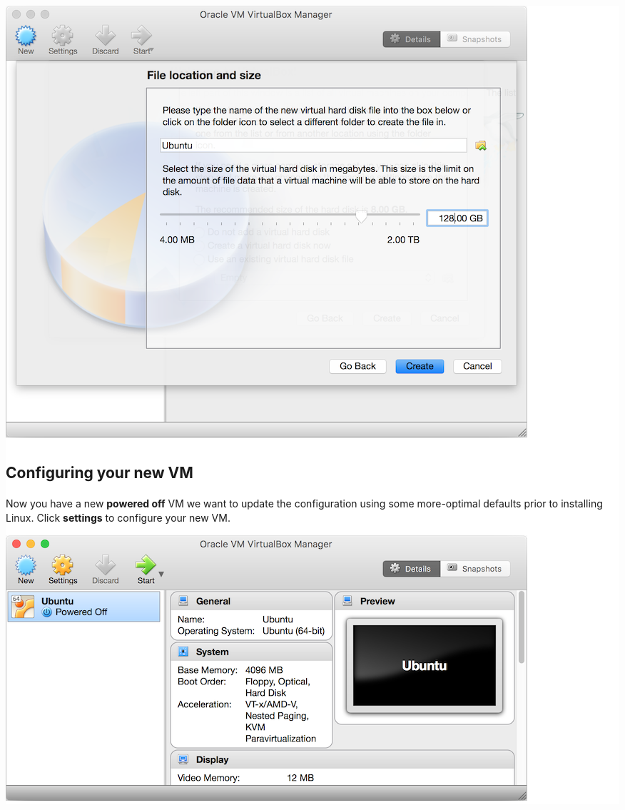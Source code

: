   ![8-hdd-size](Step1/8-hdd-size.png)

## Configuring your new VM

Now you have a new __powered off__ VM we want to update the configuration using some more-optimal defaults prior to installing Linux. Click __settings__ to configure your new VM.

![9-powered-off](Step1/9-powered-off.png)
